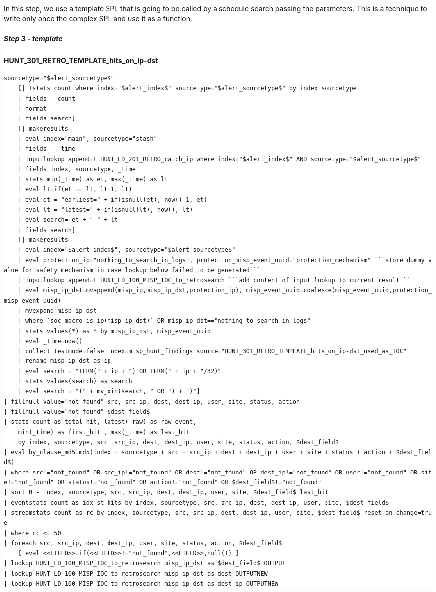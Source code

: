 In this step, we use a template SPL that is going to be called by a schedule search passing the parameters. This is a technique to write only once the complex SPL and use it as a function.

##### Step 3 - template

**HUNT_301_RETRO_TEMPLATE_hits_on_ip-dst**
```
sourcetype="$alert_sourcetype$"
    [| tstats count where index="$alert_index$" sourcetype="$alert_sourcetype$" by index sourcetype 
    | fields - count 
    | format 
    | fields search] 
    [| makeresults 
    | eval index="main", sourcetype="stash" 
    | fields - _time 
    | inputlookup append=t HUNT_LD_201_RETRO_catch_ip where index="$alert_index$" AND sourcetype="$alert_sourcetype$" 
    | fields index, sourcetype, _time 
    | stats min(_time) as et, max(_time) as lt 
    | eval lt=if(et == lt, lt+1, lt) 
    | eval et = "earliest=" + if(isnull(et), now()-1, et)
    | eval lt = "latest=" + if(isnull(lt), now(), lt)
    | eval search= et + " " + lt 
    | fields search] 
    [| makeresults 
    | eval index="$alert_index$", sourcetype="$alert_sourcetype$" 
    | eval protection_ip="nothing_to_search_in_logs", protection_misp_event_uuid="protection_mechanism" ```store dummy value for safety mechanism in case lookup below failed to be generated``` 
    | inputlookup append=t HUNT_LD_100_MISP_IOC_to_retrosearch ```add content of input lookup to current result``` 
    | eval misp_ip_dst=mvappend(misp_ip,misp_ip_dst,protection_ip), misp_event_uuid=coalesce(misp_event_uuid,protection_misp_event_uuid) 
    | mvexpand misp_ip_dst
    | where `soc_macro_is_ip(misp_ip_dst)` OR misp_ip_dst=="nothing_to_search_in_logs" 
    | stats values(*) as * by misp_ip_dst, misp_event_uuid 
    | eval _time=now() 
    | collect testmode=false index=misp_hunt_findings source="HUNT_301_RETRO_TEMPLATE_hits_on_ip-dst_used_as_IOC" 
    | rename misp_ip_dst as ip 
    | eval search = "TERM(" + ip + ") OR TERM(" + ip + "/32)"  
    | stats values(search) as search 
    | eval search = "(" + mvjoin(search, " OR ") + ")"] 
| fillnull value="not_found" src, src_ip, dest, dest_ip, user, site, status, action 
| fillnull value="not_found" $dest_field$ 
| stats count as total_hit, latest(_raw) as raw_event,
    min(_time) as first_hit , max(_time) as last_hit 
    by index, sourcetype, src, src_ip, dest, dest_ip, user, site, status, action, $dest_field$ 
| eval by_clause_md5=md5(index + sourcetype + src + src_ip + dest + dest_ip + user + site + status + action + $dest_field$) 
| where src!="not_found" OR src_ip!="not_found" OR dest!="not_found" OR dest_ip!="not_found" OR user!="not_found" OR site!="not_found" OR status!="not_found" OR action!="not_found" OR $dest_field$!="not_found" 
| sort 0 - index, sourcetype, src, src_ip, dest, dest_ip, user, site, $dest_field$ last_hit 
| eventstats count as idx_st_hits by index, sourcetype, src, src_ip, dest, dest_ip, user, site, $dest_field$ 
| streamstats count as rc by index, sourcetype, src, src_ip, dest, dest_ip, user, site, $dest_field$ reset_on_change=true 
| where rc <= 50 
| foreach src, src_ip, dest, dest_ip, user, site, status, action, $dest_field$ 
    [ eval <<FIELD>>=if(<<FIELD>>!="not_found",<<FIELD>>,null()) ] 
| lookup HUNT_LD_100_MISP_IOC_to_retrosearch misp_ip_dst as $dest_field$ OUTPUT 
| lookup HUNT_LD_100_MISP_IOC_to_retrosearch misp_ip_dst as dest OUTPUTNEW 
| lookup HUNT_LD_100_MISP_IOC_to_retrosearch misp_ip_dst as dest_ip OUTPUTNEW 
```